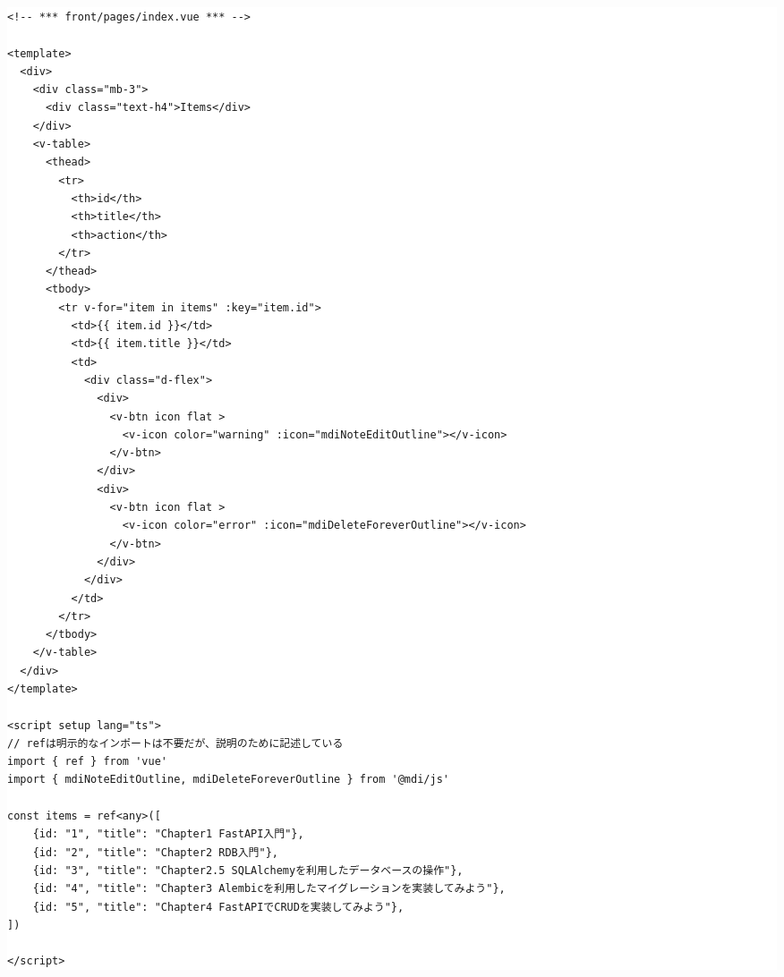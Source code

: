 ```vue
<!-- *** front/pages/index.vue *** -->

<template>
  <div>
    <div class="mb-3">
      <div class="text-h4">Items</div>
    </div>
    <v-table>
      <thead>
        <tr>
          <th>id</th>
          <th>title</th>
          <th>action</th>
        </tr>
      </thead>
      <tbody>
        <tr v-for="item in items" :key="item.id">
          <td>{{ item.id }}</td>
          <td>{{ item.title }}</td>
          <td>
            <div class="d-flex">
              <div>
                <v-btn icon flat >
                  <v-icon color="warning" :icon="mdiNoteEditOutline"></v-icon>
                </v-btn>
              </div>
              <div>
                <v-btn icon flat >
                  <v-icon color="error" :icon="mdiDeleteForeverOutline"></v-icon>
                </v-btn>
              </div>
            </div>
          </td>
        </tr>
      </tbody>
    </v-table>
  </div>
</template>

<script setup lang="ts">
// refは明示的なインポートは不要だが、説明のために記述している
import { ref } from 'vue'
import { mdiNoteEditOutline, mdiDeleteForeverOutline } from '@mdi/js'

const items = ref<any>([
    {id: "1", "title": "Chapter1 FastAPI入門"},
    {id: "2", "title": "Chapter2 RDB入門"},
    {id: "3", "title": "Chapter2.5 SQLAlchemyを利用したデータベースの操作"},
    {id: "4", "title": "Chapter3 Alembicを利用したマイグレーションを実装してみよう"},
    {id: "5", "title": "Chapter4 FastAPIでCRUDを実装してみよう"},
])

</script>
```
